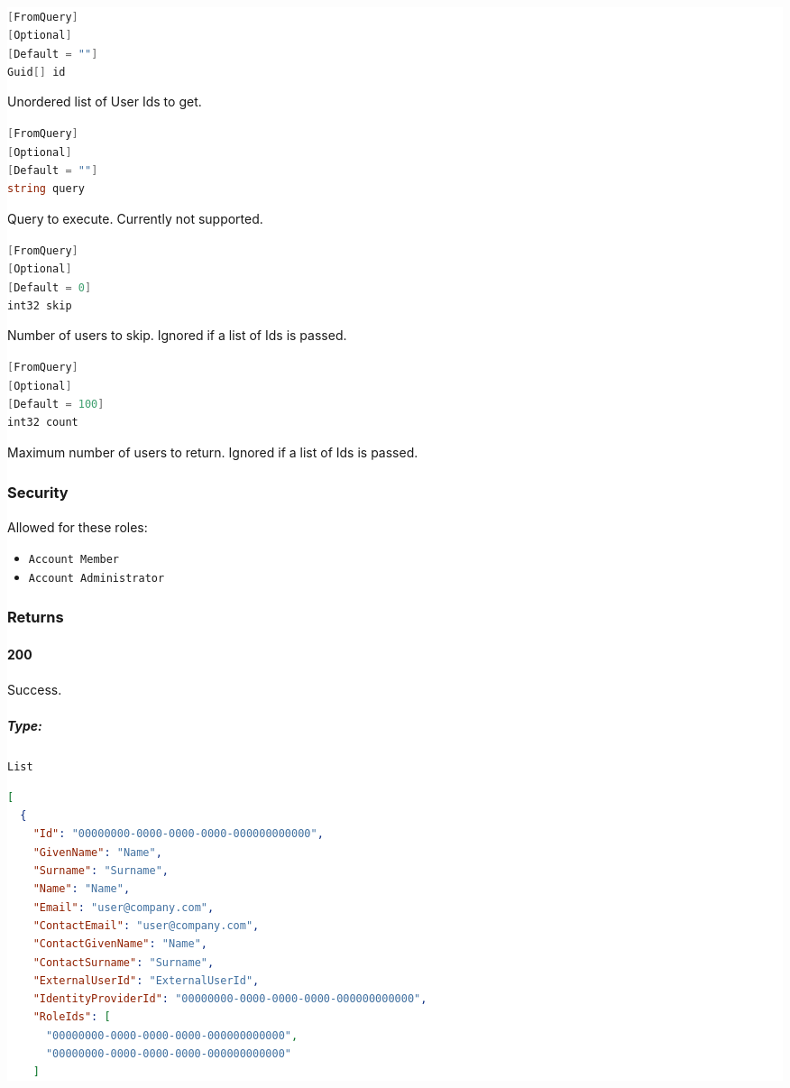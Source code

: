 ```csharp
[FromQuery]
[Optional]
[Default = ""]
Guid[] id
```

Unordered list of User Ids to get.

```csharp
[FromQuery]
[Optional]
[Default = ""]
string query
```

Query to execute. Currently not supported.

```csharp
[FromQuery]
[Optional]
[Default = 0]
int32 skip
```

Number of users to skip. Ignored if a list of Ids is passed.

```csharp
[FromQuery]
[Optional]
[Default = 100]
int32 count
```

Maximum number of users to return. Ignored if a list of Ids is passed.

### Security

Allowed for these roles:

- `Account Member`
- `Account Administrator`

### Returns

#### 200

Success.

##### Type:

 `List`

```json
[
  {
    "Id": "00000000-0000-0000-0000-000000000000",
    "GivenName": "Name",
    "Surname": "Surname",
    "Name": "Name",
    "Email": "user@company.com",
    "ContactEmail": "user@company.com",
    "ContactGivenName": "Name",
    "ContactSurname": "Surname",
    "ExternalUserId": "ExternalUserId",
    "IdentityProviderId": "00000000-0000-0000-0000-000000000000",
    "RoleIds": [
      "00000000-0000-0000-0000-000000000000",
      "00000000-0000-0000-0000-000000000000"
    ]
```